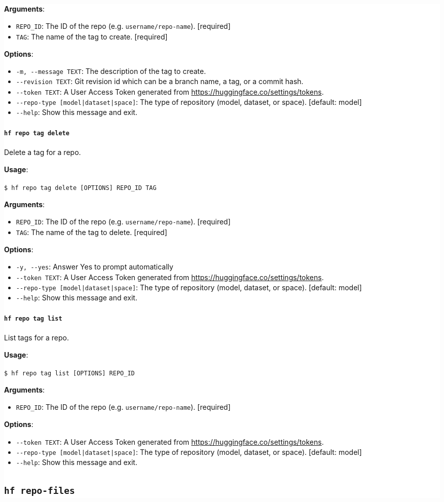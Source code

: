 **Arguments**:

* `REPO_ID`: The ID of the repo (e.g. `username/repo-name`).  [required]
* `TAG`: The name of the tag to create.  [required]

**Options**:

* `-m, --message TEXT`: The description of the tag to create.
* `--revision TEXT`: Git revision id which can be a branch name, a tag, or a commit hash.
* `--token TEXT`: A User Access Token generated from https://huggingface.co/settings/tokens.
* `--repo-type [model|dataset|space]`: The type of repository (model, dataset, or space).  [default: model]
* `--help`: Show this message and exit.

#### `hf repo tag delete`

Delete a tag for a repo.

**Usage**:

```console
$ hf repo tag delete [OPTIONS] REPO_ID TAG
```

**Arguments**:

* `REPO_ID`: The ID of the repo (e.g. `username/repo-name`).  [required]
* `TAG`: The name of the tag to delete.  [required]

**Options**:

* `-y, --yes`: Answer Yes to prompt automatically
* `--token TEXT`: A User Access Token generated from https://huggingface.co/settings/tokens.
* `--repo-type [model|dataset|space]`: The type of repository (model, dataset, or space).  [default: model]
* `--help`: Show this message and exit.

#### `hf repo tag list`

List tags for a repo.

**Usage**:

```console
$ hf repo tag list [OPTIONS] REPO_ID
```

**Arguments**:

* `REPO_ID`: The ID of the repo (e.g. `username/repo-name`).  [required]

**Options**:

* `--token TEXT`: A User Access Token generated from https://huggingface.co/settings/tokens.
* `--repo-type [model|dataset|space]`: The type of repository (model, dataset, or space).  [default: model]
* `--help`: Show this message and exit.

## `hf repo-files`
